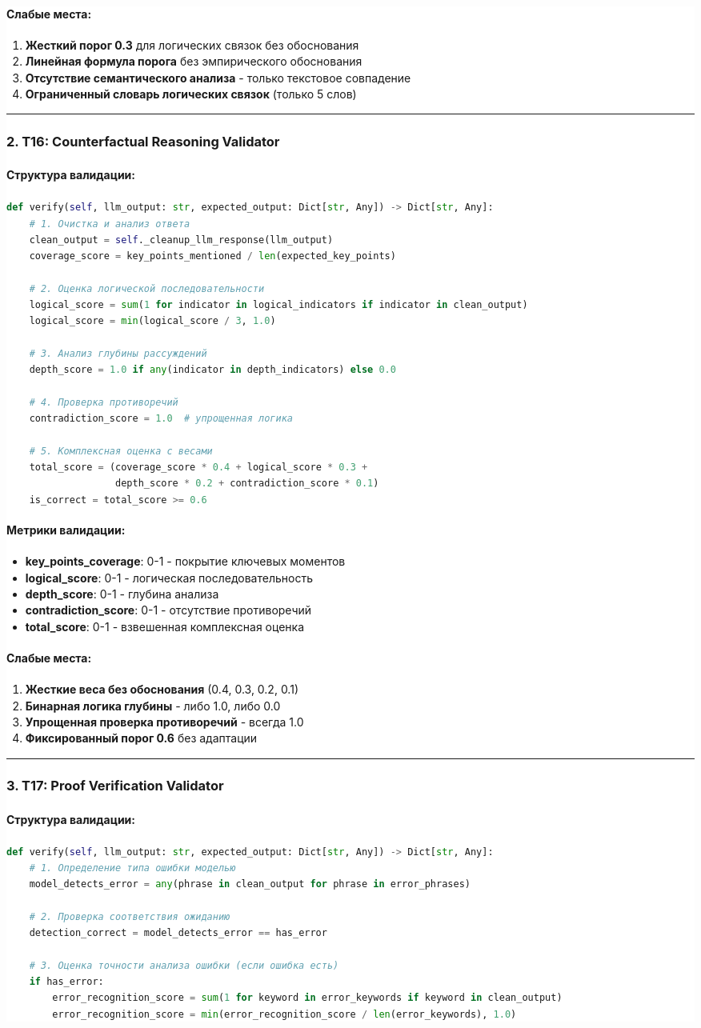 #### Слабые места:
1. **Жесткий порог 0.3** для логических связок без обоснования
2. **Линейная формула порога** без эмпирического обоснования
3. **Отсутствие семантического анализа** - только текстовое совпадение
4. **Ограниченный словарь логических связок** (только 5 слов)

---

### 2. T16: Counterfactual Reasoning Validator

#### Структура валидации:
```python
def verify(self, llm_output: str, expected_output: Dict[str, Any]) -> Dict[str, Any]:
    # 1. Очистка и анализ ответа
    clean_output = self._cleanup_llm_response(llm_output)
    coverage_score = key_points_mentioned / len(expected_key_points)

    # 2. Оценка логической последовательности
    logical_score = sum(1 for indicator in logical_indicators if indicator in clean_output)
    logical_score = min(logical_score / 3, 1.0)

    # 3. Анализ глубины рассуждений
    depth_score = 1.0 if any(indicator in depth_indicators) else 0.0

    # 4. Проверка противоречий
    contradiction_score = 1.0  # упрощенная логика

    # 5. Комплексная оценка с весами
    total_score = (coverage_score * 0.4 + logical_score * 0.3 +
                   depth_score * 0.2 + contradiction_score * 0.1)
    is_correct = total_score >= 0.6
```

#### Метрики валидации:
- **key_points_coverage**: 0-1 - покрытие ключевых моментов
- **logical_score**: 0-1 - логическая последовательность
- **depth_score**: 0-1 - глубина анализа
- **contradiction_score**: 0-1 - отсутствие противоречий
- **total_score**: 0-1 - взвешенная комплексная оценка

#### Слабые места:
1. **Жесткие веса без обоснования** (0.4, 0.3, 0.2, 0.1)
2. **Бинарная логика глубины** - либо 1.0, либо 0.0
3. **Упрощенная проверка противоречий** - всегда 1.0
4. **Фиксированный порог 0.6** без адаптации

---

### 3. T17: Proof Verification Validator

#### Структура валидации:
```python
def verify(self, llm_output: str, expected_output: Dict[str, Any]) -> Dict[str, Any]:
    # 1. Определение типа ошибки моделью
    model_detects_error = any(phrase in clean_output for phrase in error_phrases)

    # 2. Проверка соответствия ожиданию
    detection_correct = model_detects_error == has_error

    # 3. Оценка точности анализа ошибки (если ошибка есть)
    if has_error:
        error_recognition_score = sum(1 for keyword in error_keywords if keyword in clean_output)
        error_recognition_score = min(error_recognition_score / len(error_keywords), 1.0)

```